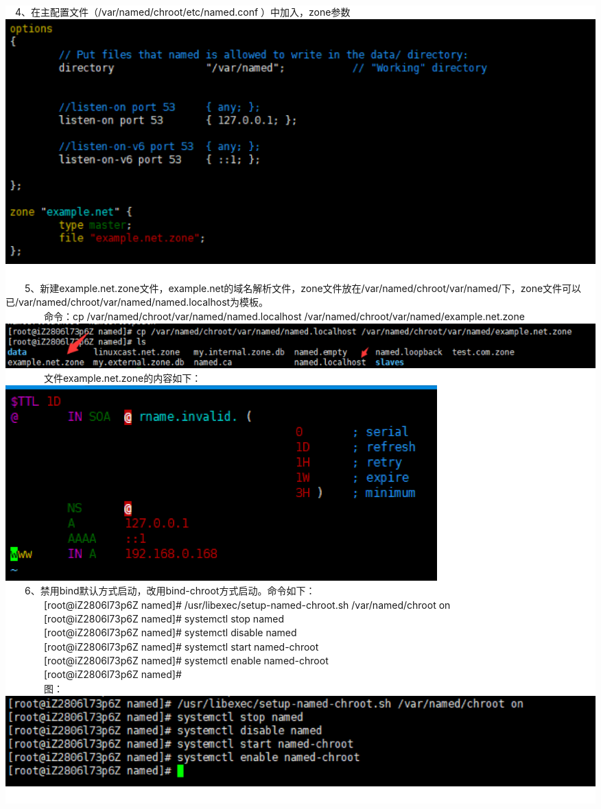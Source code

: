  　4、在主配置文件（/var/named/chroot/etc/named.conf ）中加入，zone参数  
  ![](https://github.com/Daniel-Net/Sino-Bridge/blob/master/image/issue-8/8-8.png)     
　　　　   
　　5、新建example.net.zone文件，example.net的域名解析文件，zone文件放在/var/named/chroot/var/named/下，zone文件可以已/var/named/chroot/var/named/named.localhost为模板。  
　　　　命令：cp /var/named/chroot/var/named/named.localhost /var/named/chroot/var/named/example.net.zone  
  ![](https://github.com/Daniel-Net/Sino-Bridge/blob/master/image/issue-8/8-9.png)  　　　　   
　　　　文件example.net.zone的内容如下：  
  ![](https://github.com/Daniel-Net/Sino-Bridge/blob/master/image/issue-8/8-10.png)  　　　　   
　　6、禁用bind默认方式启动，改用bind-chroot方式启动。命令如下：  
　　　　[root@iZ2806l73p6Z named]# /usr/libexec/setup-named-chroot.sh /var/named/chroot on  
　　　　[root@iZ2806l73p6Z named]# systemctl stop named  
　　　　[root@iZ2806l73p6Z named]# systemctl disable named  
　　　　[root@iZ2806l73p6Z named]# systemctl start named-chroot  
　　　　[root@iZ2806l73p6Z named]# systemctl enable named-chroot  
　　　　[root@iZ2806l73p6Z named]#  
　　　　图：
      ![](https://github.com/Daniel-Net/Sino-Bridge/blob/master/image/issue-8/8-11.png)  
　　　　   